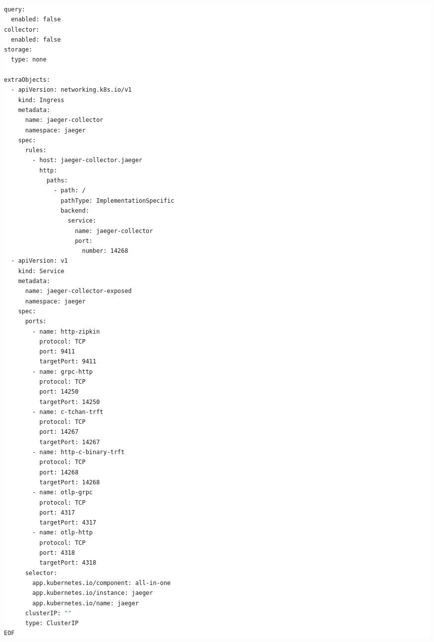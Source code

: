 ```bash
query:
  enabled: false
collector:
  enabled: false
storage:
  type: none

extraObjects:
  - apiVersion: networking.k8s.io/v1
    kind: Ingress
    metadata:
      name: jaeger-collector
      namespace: jaeger
    spec:
      rules:
        - host: jaeger-collector.jaeger
          http:
            paths:
              - path: /
                pathType: ImplementationSpecific
                backend:
                  service:
                    name: jaeger-collector
                    port:
                      number: 14268
  - apiVersion: v1
    kind: Service
    metadata:
      name: jaeger-collector-exposed
      namespace: jaeger
    spec:
      ports:
        - name: http-zipkin
          protocol: TCP
          port: 9411
          targetPort: 9411
        - name: grpc-http
          protocol: TCP
          port: 14250
          targetPort: 14250
        - name: c-tchan-trft
          protocol: TCP
          port: 14267
          targetPort: 14267
        - name: http-c-binary-trft
          protocol: TCP
          port: 14268
          targetPort: 14268
        - name: otlp-grpc
          protocol: TCP
          port: 4317
          targetPort: 4317
        - name: otlp-http
          protocol: TCP
          port: 4318
          targetPort: 4318
      selector:
        app.kubernetes.io/component: all-in-one
        app.kubernetes.io/instance: jaeger
        app.kubernetes.io/name: jaeger
      clusterIP: ""
      type: ClusterIP
EOF
```